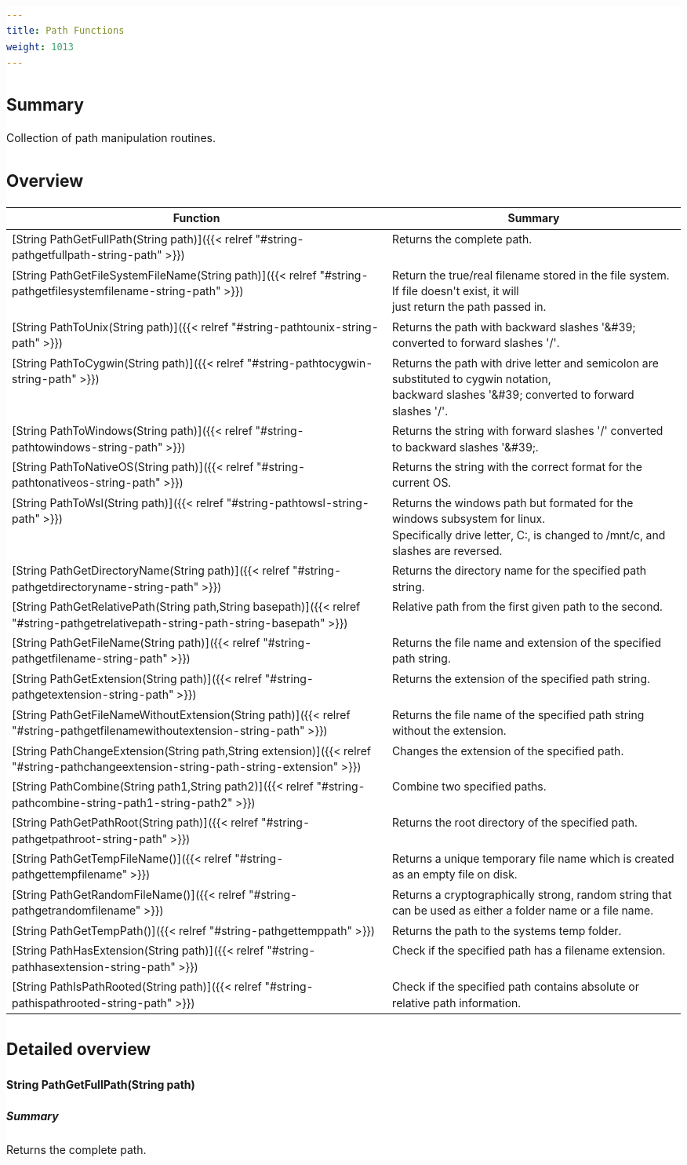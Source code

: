 ```yaml
---
title: Path Functions
weight: 1013
---
```

## Summary ##
Collection of path manipulation routines.


## Overview ##
| Function | Summary |
| -------- | ------- |
| [String PathGetFullPath(String path)]({{< relref "#string-pathgetfullpath-string-path" >}}) | Returns the complete path. |
| [String PathGetFileSystemFileName(String path)]({{< relref "#string-pathgetfilesystemfilename-string-path" >}}) | Return the true/real filename stored in the file system. If file doesn&#39;t exist, it will<br>just return the path passed in. |
| [String PathToUnix(String path)]({{< relref "#string-pathtounix-string-path" >}}) | Returns the path with backward slashes &#39;\&#39; converted to forward slashes &#39;/&#39;. |
| [String PathToCygwin(String path)]({{< relref "#string-pathtocygwin-string-path" >}}) | Returns the path with drive letter and semicolon are substituted to cygwin notation,<br>backward slashes &#39;\&#39; converted to forward slashes &#39;/&#39;. |
| [String PathToWindows(String path)]({{< relref "#string-pathtowindows-string-path" >}}) | Returns the string with forward slashes &#39;/&#39; converted to backward slashes &#39;\&#39;. |
| [String PathToNativeOS(String path)]({{< relref "#string-pathtonativeos-string-path" >}}) | Returns the string with the correct format for the current OS. |
| [String PathToWsl(String path)]({{< relref "#string-pathtowsl-string-path" >}}) | Returns the windows path but formated for the windows subsystem for linux.<br>Specifically drive letter, C:, is changed to /mnt/c, and slashes are reversed. |
| [String PathGetDirectoryName(String path)]({{< relref "#string-pathgetdirectoryname-string-path" >}}) | Returns the directory name for the specified path string. |
| [String PathGetRelativePath(String path,String basepath)]({{< relref "#string-pathgetrelativepath-string-path-string-basepath" >}}) | Relative path from the first given path to the second. |
| [String PathGetFileName(String path)]({{< relref "#string-pathgetfilename-string-path" >}}) | Returns the file name and extension of the specified path string. |
| [String PathGetExtension(String path)]({{< relref "#string-pathgetextension-string-path" >}}) | Returns the extension of the specified path string. |
| [String PathGetFileNameWithoutExtension(String path)]({{< relref "#string-pathgetfilenamewithoutextension-string-path" >}}) | Returns the file name of the specified path string without the extension. |
| [String PathChangeExtension(String path,String extension)]({{< relref "#string-pathchangeextension-string-path-string-extension" >}}) | Changes the extension of the specified path. |
| [String PathCombine(String path1,String path2)]({{< relref "#string-pathcombine-string-path1-string-path2" >}}) | Combine two specified paths. |
| [String PathGetPathRoot(String path)]({{< relref "#string-pathgetpathroot-string-path" >}}) | Returns the root directory of the specified path. |
| [String PathGetTempFileName()]({{< relref "#string-pathgettempfilename" >}}) | Returns a unique temporary file name which is created as an empty file on disk. |
| [String PathGetRandomFileName()]({{< relref "#string-pathgetrandomfilename" >}}) | Returns a cryptographically strong, random string that can be used as either a folder name or a file name. |
| [String PathGetTempPath()]({{< relref "#string-pathgettemppath" >}}) | Returns the path to the systems temp folder. |
| [String PathHasExtension(String path)]({{< relref "#string-pathhasextension-string-path" >}}) | Check if the specified path has a filename extension. |
| [String PathIsPathRooted(String path)]({{< relref "#string-pathispathrooted-string-path" >}}) | Check if the specified path contains absolute or relative path information. |
## Detailed overview ##
#### String PathGetFullPath(String path) ####
##### Summary #####
Returns the complete path.
